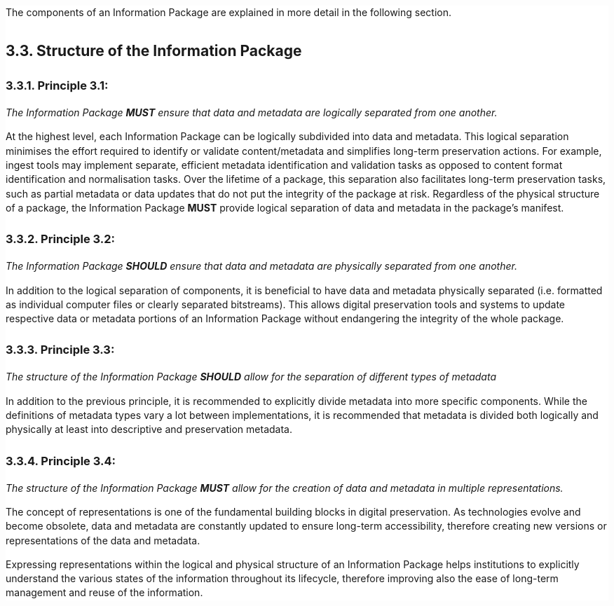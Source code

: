 <p>The components of an Information Package are explained in more detail in the following section.</p>

<p><a name="structureoftheinformationpackage"></a></p>

<h2 id="33-structure-of-the-information-package">3.3. Structure of the Information Package</h2>

<p><a name="principle3.1:"></a></p>

<h3 id="331-principle-31">3.3.1. Principle 3.1:</h3>
<p><em>The Information Package <strong>MUST</strong> ensure that data and metadata are logically separated from one another.</em></p>

<p>At the highest level, each Information Package can be logically subdivided into data and metadata. This logical separation minimises the effort required to identify or validate content/metadata and simplifies long-term preservation actions. For example, ingest tools may implement separate, efficient metadata identification and validation tasks as opposed to content format identification and normalisation tasks. Over the lifetime of a package, this separation also facilitates long-term preservation tasks, such as partial metadata or data updates that do not put the integrity of the package at risk. Regardless of the physical structure of a package, the Information Package <strong>MUST</strong> provide logical separation of data and metadata in the package’s manifest.</p>

<p><a name="principle3.2:"></a></p>

<h3 id="332-principle-32">3.3.2. Principle 3.2:</h3>
<p><em>The Information Package <strong>SHOULD</strong> ensure that data and metadata are physically separated from one another.</em></p>

<p>In addition to the logical separation of components, it is beneficial to have data and metadata physically separated (i.e. formatted as individual computer files or clearly separated bitstreams). This allows digital preservation tools and systems to update respective data or metadata portions of an Information Package without endangering the integrity of the whole package.</p>

<p><a name="principle3.3:"></a></p>

<h3 id="333-principle-33">3.3.3. Principle 3.3:</h3>
<p><em>The structure of the Information Package <strong>SHOULD</strong> allow for the separation of different types of metadata</em></p>

<p>In addition to the previous principle, it is recommended to explicitly divide metadata into more specific components. While the definitions of metadata types vary a lot between implementations, it is recommended that metadata is divided both logically and physically at least into descriptive and preservation metadata.</p>

<p><a name="principle3.4:"></a></p>

<h3 id="334-principle-34">3.3.4. Principle 3.4:</h3>
<p><em>The structure of the Information Package <strong>MUST</strong> allow for the creation of data and metadata in multiple representations.</em></p>

<p>The concept of representations is one of the fundamental building blocks in digital preservation. As technologies evolve and become obsolete, data and metadata are constantly updated to ensure long-term accessibility, therefore creating new versions or representations of the data and metadata.</p>

<p>Expressing representations within the logical and physical structure of an Information Package helps institutions to explicitly understand the various states of the information throughout its lifecycle, therefore improving also the ease of long-term management and reuse of the information.</p>
